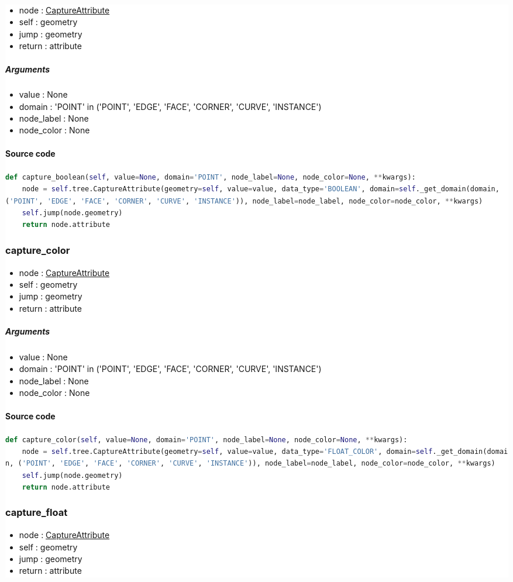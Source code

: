 
- node : [CaptureAttribute](/docs/GeoNodes/CaptureAttribute.md)
- self : geometry
- jump : geometry
- return : attribute

##### Arguments

- value : None
- domain : 'POINT' in ('POINT', 'EDGE', 'FACE', 'CORNER', 'CURVE', 'INSTANCE')
- node_label : None
- node_color : None

#### Source code

``` python
def capture_boolean(self, value=None, domain='POINT', node_label=None, node_color=None, **kwargs):
    node = self.tree.CaptureAttribute(geometry=self, value=value, data_type='BOOLEAN', domain=self._get_domain(domain, ('POINT', 'EDGE', 'FACE', 'CORNER', 'CURVE', 'INSTANCE')), node_label=node_label, node_color=node_color, **kwargs)
    self.jump(node.geometry)
    return node.attribute
```
### capture_color


- node : [CaptureAttribute](/docs/GeoNodes/CaptureAttribute.md)
- self : geometry
- jump : geometry
- return : attribute

##### Arguments

- value : None
- domain : 'POINT' in ('POINT', 'EDGE', 'FACE', 'CORNER', 'CURVE', 'INSTANCE')
- node_label : None
- node_color : None

#### Source code

``` python
def capture_color(self, value=None, domain='POINT', node_label=None, node_color=None, **kwargs):
    node = self.tree.CaptureAttribute(geometry=self, value=value, data_type='FLOAT_COLOR', domain=self._get_domain(domain, ('POINT', 'EDGE', 'FACE', 'CORNER', 'CURVE', 'INSTANCE')), node_label=node_label, node_color=node_color, **kwargs)
    self.jump(node.geometry)
    return node.attribute
```
### capture_float


- node : [CaptureAttribute](/docs/GeoNodes/CaptureAttribute.md)
- self : geometry
- jump : geometry
- return : attribute
